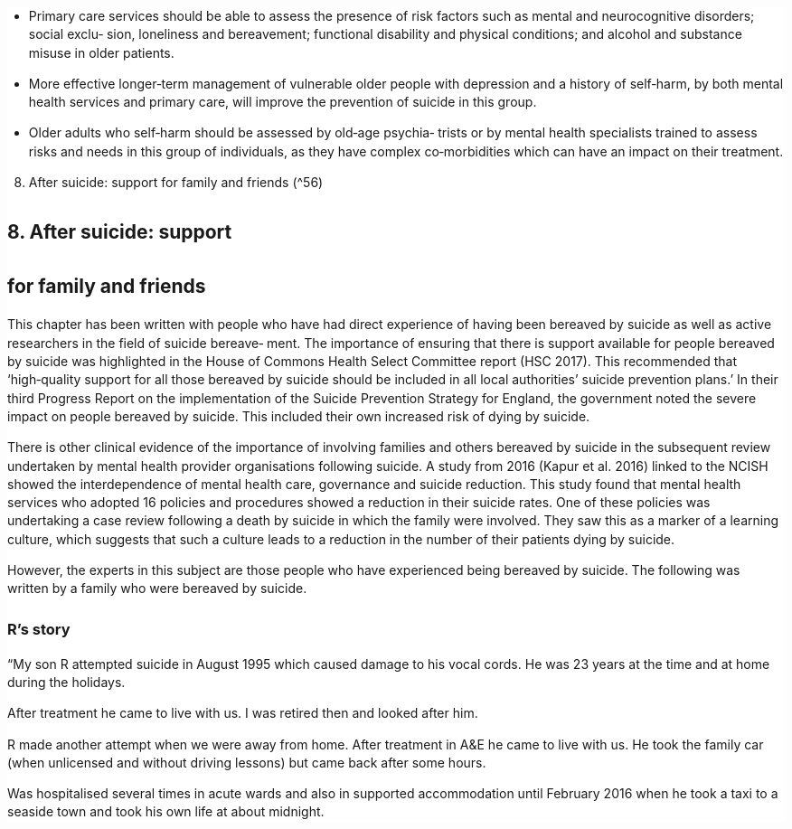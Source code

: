 - Primary care services should be able to assess the presence of risk     factors such as mental and neurocognitive disorders; social exclu‑     sion, loneliness and bereavement; functional disability and physical     conditions; and alcohol and substance misuse in older patients. 

- More effective longer‑term management of vulnerable older people     with depression and a history of self‑harm, by both mental health     services and primary care, will improve the prevention of suicide in     this group. 

- Older adults who self‑harm should be assessed by old‑age psychia‑     trists or by mental health specialists trained to assess risks and needs     in this group of individuals, as they have complex co‑morbidities     which can have an impact on their treatment. 


8. After suicide: support for family and friends (^56) 

## 8. After suicide: support 

## for family and friends 

This chapter has been written with people who have had direct experience of having been bereaved by suicide as well as active researchers in the field of suicide bereave‑ ment. The importance of ensuring that there is support available for people bereaved by suicide was highlighted in the House of Commons Health Select Committee report (HSC 2017). This recommended that ‘high‑quality support for all those bereaved by suicide should be included in all local authorities’ suicide prevention plans.’ In their third Progress Report on the implementation of the Suicide Prevention Strategy for England, the government noted the severe impact on people bereaved by suicide. This included their own increased risk of dying by suicide. 

There is other clinical evidence of the importance of involving families and others bereaved by suicide in the subsequent review undertaken by mental health provider organisations following suicide. A study from 2016 (Kapur et al. 2016) linked to the NCISH showed the interdependence of mental health care, governance and suicide reduction. This study found that mental health services who adopted 16 policies and procedures showed a reduction in their suicide rates. One of these policies was undertaking a case review following a death by suicide in which the family were involved. They saw this as a marker of a learning culture, which suggests that such a culture leads to a reduction in the number of their patients dying by suicide. 

However, the experts in this subject are those people who have experienced being bereaved by suicide. The following was written by a family who were bereaved by suicide. 

### R’s story 

 “My son R attempted suicide in August 1995 which caused damage to his vocal cords. He was 23 years at the time and at home during the holidays. 

 After treatment he came to live with us. I was retired then and looked after him. 

 R made another attempt when we were away from home. After treatment in A&E he came to live with us. He took the family car (when unlicensed and without driving lessons) but came back after some hours. 

 Was hospitalised several times in acute wards and also in supported accommodation until February 2016 when he took a taxi to a seaside town and took his own life at about midnight. 

